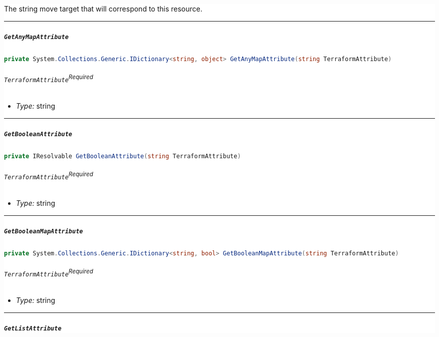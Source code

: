 The string move target that will correspond to this resource.

---

##### `GetAnyMapAttribute` <a name="GetAnyMapAttribute" id="@cdktf/provider-digitalocean.kubernetesNodePool.KubernetesNodePool.getAnyMapAttribute"></a>

```csharp
private System.Collections.Generic.IDictionary<string, object> GetAnyMapAttribute(string TerraformAttribute)
```

###### `TerraformAttribute`<sup>Required</sup> <a name="TerraformAttribute" id="@cdktf/provider-digitalocean.kubernetesNodePool.KubernetesNodePool.getAnyMapAttribute.parameter.terraformAttribute"></a>

- *Type:* string

---

##### `GetBooleanAttribute` <a name="GetBooleanAttribute" id="@cdktf/provider-digitalocean.kubernetesNodePool.KubernetesNodePool.getBooleanAttribute"></a>

```csharp
private IResolvable GetBooleanAttribute(string TerraformAttribute)
```

###### `TerraformAttribute`<sup>Required</sup> <a name="TerraformAttribute" id="@cdktf/provider-digitalocean.kubernetesNodePool.KubernetesNodePool.getBooleanAttribute.parameter.terraformAttribute"></a>

- *Type:* string

---

##### `GetBooleanMapAttribute` <a name="GetBooleanMapAttribute" id="@cdktf/provider-digitalocean.kubernetesNodePool.KubernetesNodePool.getBooleanMapAttribute"></a>

```csharp
private System.Collections.Generic.IDictionary<string, bool> GetBooleanMapAttribute(string TerraformAttribute)
```

###### `TerraformAttribute`<sup>Required</sup> <a name="TerraformAttribute" id="@cdktf/provider-digitalocean.kubernetesNodePool.KubernetesNodePool.getBooleanMapAttribute.parameter.terraformAttribute"></a>

- *Type:* string

---

##### `GetListAttribute` <a name="GetListAttribute" id="@cdktf/provider-digitalocean.kubernetesNodePool.KubernetesNodePool.getListAttribute"></a>
